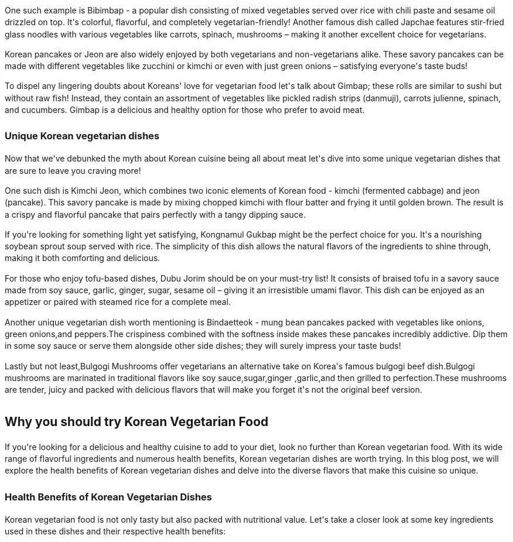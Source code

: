 One such example is Bibimbap - a popular dish consisting of mixed vegetables served over rice with chili paste and sesame oil drizzled on top. It's colorful, flavorful, and completely vegetarian-friendly! Another famous dish called Japchae features stir-fried glass noodles with various vegetables like carrots, spinach, mushrooms – making it another excellent choice for vegetarians.

Korean pancakes or Jeon are also widely enjoyed by both vegetarians and non-vegetarians alike. These savory pancakes can be made with different vegetables like zucchini or kimchi or even with just green onions – satisfying everyone's taste buds!

To dispel any lingering doubts about Koreans' love for vegetarian food let's talk about Gimbap; these rolls are similar to sushi but without raw fish! Instead, they contain an assortment of vegetables like pickled radish strips (danmuji), carrots julienne, spinach, and cucumbers. Gimbap is a delicious and healthy option for those who prefer to avoid meat.

### Unique Korean vegetarian dishes

Now that we've debunked the myth about Korean cuisine being all about meat let's dive into some unique vegetarian dishes that are sure to leave you craving more!

One such dish is Kimchi Jeon, which combines two iconic elements of Korean food - kimchi (fermented cabbage) and jeon (pancake). This savory pancake is made by mixing chopped kimchi with flour batter and frying it until golden brown. The result is a crispy and flavorful pancake that pairs perfectly with a tangy dipping sauce.

If you're looking for something light yet satisfying, Kongnamul Gukbap might be the perfect choice for you. It's a nourishing soybean sprout soup served with rice. The simplicity of this dish allows the natural flavors of the ingredients to shine through, making it both comforting and delicious.

For those who enjoy tofu-based dishes, Dubu Jorim should be on your must-try list! It consists of braised tofu in a savory sauce made from soy sauce, garlic, ginger, sugar, sesame oil – giving it an irresistible umami flavor. This dish can be enjoyed as an appetizer or paired with steamed rice for a complete meal.

Another unique vegetarian dish worth mentioning is Bindaetteok - mung bean pancakes packed with vegetables like onions, green onions,and peppers.The crispiness combined with the softness inside makes these pancakes incredibly addictive. Dip them in some soy sauce or serve them alongside other side dishes; they will surely impress your taste buds!

Lastly but not least,Bulgogi Mushrooms offer vegetarians an alternative take on Korea's famous bulgogi beef dish.Bulgogi mushrooms are marinated in traditional flavors like soy sauce,sugar,ginger ,garlic,and then grilled to perfection.These mushrooms are tender, juicy and packed with delicious flavors that will make you forget it's not the original beef version.



## Why you should try Korean Vegetarian Food

If you're looking for a delicious and healthy cuisine to add to your diet, look no further than Korean vegetarian food. With its wide range of flavorful ingredients and numerous health benefits, Korean vegetarian dishes are worth trying. In this blog post, we will explore the health benefits of Korean vegetarian dishes and delve into the diverse flavors that make this cuisine so unique.

### Health Benefits of Korean Vegetarian Dishes

Korean vegetarian food is not only tasty but also packed with nutritional value. Let's take a closer look at some key ingredients used in these dishes and their respective health benefits:

